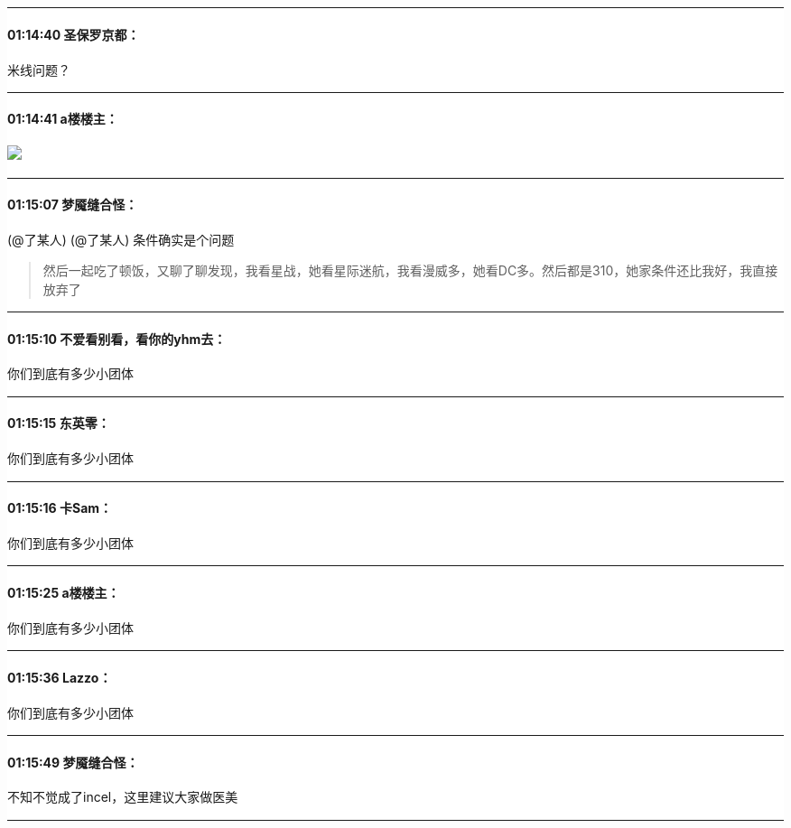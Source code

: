 *****

#### 01:14:40  圣保罗京都：

米线问题？

*****

#### 01:14:41  a楼楼主：

![](http://gchat.qpic.cn/gchatpic_new/148255229/614391357-2950816749-1E801B81C3CD9A69AD072F5F8CE0C3B6/0?term=2")

*****

#### 01:15:07  梦魇缝合怪：

(@了某人)  (@了某人)  条件确实是个问题<blockquote>然后一起吃了顿饭，又聊了聊发现，我看星战，她看星际迷航，我看漫威多，她看DC多。然后都是310，她家条件还比我好，我直接放弃了</blockquote>
 

*****

#### 01:15:10  不爱看别看，看你的yhm去：

你们到底有多少小团体

*****

#### 01:15:15  东英零：

你们到底有多少小团体

*****

#### 01:15:16  卡Sam：

你们到底有多少小团体

*****

#### 01:15:25  a楼楼主：

你们到底有多少小团体

*****

#### 01:15:36  Lazzo：

你们到底有多少小团体

*****

#### 01:15:49  梦魇缝合怪：

不知不觉成了incel，这里建议大家做医美

*****
